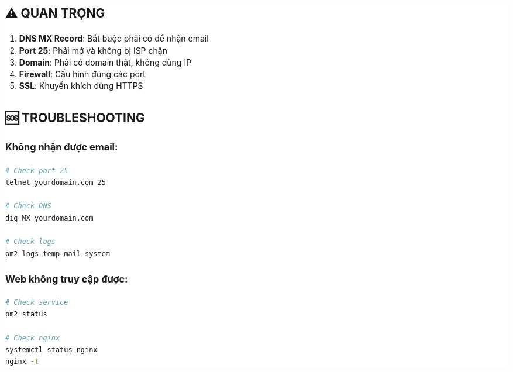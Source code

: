 ## ⚠️ QUAN TRỌNG

1. **DNS MX Record**: Bắt buộc phải có để nhận email
2. **Port 25**: Phải mở và không bị ISP chặn
3. **Domain**: Phải có domain thật, không dùng IP
4. **Firewall**: Cấu hình đúng các port
5. **SSL**: Khuyến khích dùng HTTPS

## 🆘 TROUBLESHOOTING

### Không nhận được email:
```bash
# Check port 25
telnet yourdomain.com 25

# Check DNS
dig MX yourdomain.com

# Check logs
pm2 logs temp-mail-system
```

### Web không truy cập được:
```bash
# Check service
pm2 status

# Check nginx
systemctl status nginx
nginx -t
```
